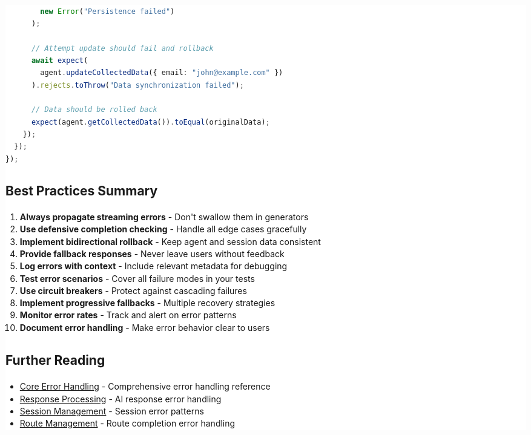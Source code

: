 ```typescript
        new Error("Persistence failed")
      );
      
      // Attempt update should fail and rollback
      await expect(
        agent.updateCollectedData({ email: "john@example.com" })
      ).rejects.toThrow("Data synchronization failed");
      
      // Data should be rolled back
      expect(agent.getCollectedData()).toEqual(originalData);
    });
  });
});
```

## Best Practices Summary

1. **Always propagate streaming errors** - Don't swallow them in generators
2. **Use defensive completion checking** - Handle all edge cases gracefully
3. **Implement bidirectional rollback** - Keep agent and session data consistent
4. **Provide fallback responses** - Never leave users without feedback
5. **Log errors with context** - Include relevant metadata for debugging
6. **Test error scenarios** - Cover all failure modes in your tests
7. **Use circuit breakers** - Protect against cascading failures
8. **Implement progressive fallbacks** - Multiple recovery strategies
9. **Monitor error rates** - Track and alert on error patterns
10. **Document error handling** - Make error behavior clear to users

## Further Reading

- [Core Error Handling](../core/error-handling.md) - Comprehensive error handling reference
- [Response Processing](../core/ai-integration/response-processing.md) - AI response error handling
- [Session Management](../core/agent/session-management.md) - Session error patterns
- [Route Management](../core/conversation-flows/routes.md) - Route completion error handling